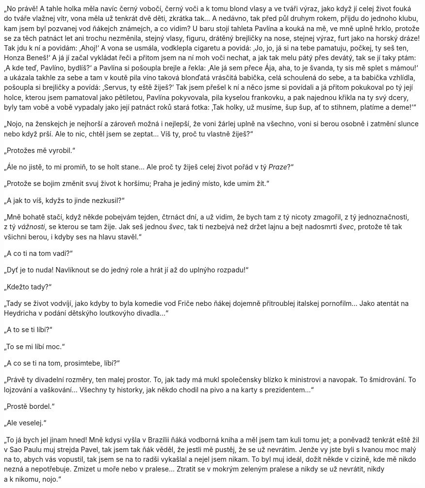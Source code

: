 „No právě! A tahle holka měla navíc černý vobočí, černý voči a k tomu blond vlasy a ve tváři výraz, jako když jí celej život fouká do tváře vlažnej vítr, vona měla už tenkrát dvě děti, zkrátka tak… A nedávno, tak před půl druhym rokem, přijdu do jednoho klubu, kam jsem byl pozvanej vod ňákejch známejch, a co vidim? U baru stojí tahleta Pavlína a kouká na mě, ve mně uplně hrklo, protože se za těch patnáct let ani trochu nezměnila, stejný vlasy, figuru, drátěný brejličky na nose, stejnej výraz, furt jako na horský dráze! Tak jdu k ní a povidám: ‚Ahoj!‘ A vona se usmála, vodklepla cigaretu a povidá: ‚Jo, jo, já si na tebe pamatuju, počkej, ty seš ten, Honza Beneš!‘ A já jí začal vykládat řeči a přitom jsem na ní moh voči nechat, a jak tak melu pátý přes devátý, tak se jí taky ptám: ‚A kde teď, Pavlíno, bydlíš?‘ a Pavlína si pošoupla brejle a řekla: ‚Ale já sem přece Ája, aha, to je švanda, ty sis mě splet s mámou!‘ a ukázala takhle za sebe a tam v koutě pila víno taková blonďatá vrásčitá babička, celá schoulená do sebe, a ta babička vzhlídla, pošoupla si brejličky a povídá: ‚Servus, ty eště žiješ?‘ Tak jsem přešel k ní a něco jsme si povídali a já přitom pokukoval po tý její holce, kterou jsem pamatoval jako pětiletou, Pavlína pokyvovala, pila kyselou frankovku, a pak najednou křikla na ty svý dcery, byly tam vobě a vobě vypadaly jako její patnáct roků stará fotka: ‚Tak holky, už musíme, šup šup, ať to stihnem, platíme a deme!‘“

„Nojo, na ženskejch je nejhorší a zároveň možná i nejlepší, že voni žárlej uplně na všechno, voni si berou osobně i zatmění slunce nebo když prší. Ale to nic, chtěl jsem se zeptat… Víš ty, proč tu vlastně žiješ?“

„Protožes mě vyrobil.“

„Ále no jistě, to mi promiň, to se holt stane… Ale proč ty žiješ celej život pořád v tý _Praze_?“

„Protože se bojim změnit svuj život k horšímu; Praha je jediný místo, kde umim žít.“

„A jak to víš, kdyžs to jinde nezkusil?“

„Mně bohatě stačí, když někde pobejvám tejden, čtrnáct dní, a už vidim, že bych tam z tý nicoty zmagořil, z tý jednoznačnosti, z tý _vážnosti_, se kterou se tam žije. Jak seš jednou _švec_, tak ti nezbejvá než držet lajnu a bejt nadosmrti _švec_, protože tě tak všichni berou, i kdyby ses na hlavu stavěl.“

„A co ti na tom vadí?“

„Dyť je to nuda! Navlíknout se do jedný role a hrát jí až do uplný­ho rozpadu!“

„Kdežto tady?“

„Tady se život vodvíjí, jako kdyby to byla komedie vod Friče nebo ňákej dojemně přitroublej italskej pornofilm… Jako atentát na Heydri­cha v podání dětskýho loutkovýho divadla…“

„A to se ti líbí?“

„To se mi líbí moc.“

„A co se ti na tom, prosimtebe, líbí?“

„Právě ty divadelní rozměry, ten malej prostor. To, jak tady má mukl společensky blízko k ministrovi a navopak. To šmidrování. To lojzování a vaškování… Všechny ty historky, jak někdo chodil na pivo a na karty s prezidentem…“

„Prostě bordel.“

„Ale veselej.“

„To já bych jel jinam hned! Mně kdysi vyšla v Brazílii ňáká vodborná kniha a měl jsem tam kuli tomu jet; a poněvadž tenkrát eště žil v Sao Paulu muj strejda Pavel, tak jsem tak ňák věděl, že jestli mě pustěj, že se už nevrátim. Jenže vy jste byli s Ivanou moc malý na to, abych vás vopustil, tak jsem se na to radši vykašlal a nejel jsem nikam. To byl muj ideál, dožít někde v cizině, kde mě nikdo nezná a nepotřebuje. Zmizet u moře nebo v pralese… Ztratit se v mokrým zeleným pralese a nikdy se už nevrátit, nikdy a k nikomu, nojo.“
